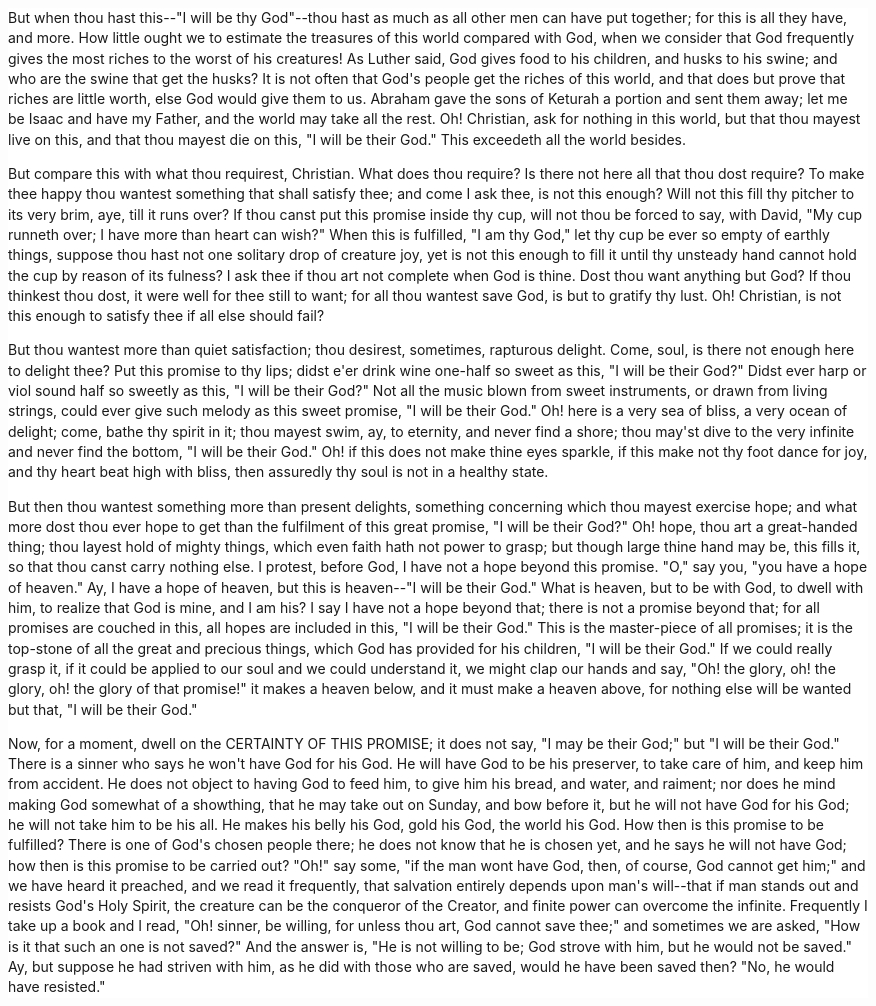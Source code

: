 But when thou hast this--"I will be thy God"--thou hast as much as all other men can have put together; for this is all they have, and more. How little ought we to estimate the treasures of this world compared with God, when we consider that God frequently gives the most riches to the worst of his creatures! As Luther said, God gives food to his children, and husks to his swine; and who are the swine that get the husks? It is not often that God's people get the riches of this world, and that does but prove that riches are little worth, else God would give them to us. Abraham gave the sons of Keturah a portion and sent them away; let me be Isaac and have my Father, and the world may take all the rest. Oh! Christian, ask for nothing in this world, but that thou mayest live on this, and that thou mayest die on this, "I will be their God." This exceedeth all the world besides.

But compare this with what thou requirest, Christian. What does thou require? Is there not here all that thou dost require? To make thee happy thou wantest something that shall satisfy thee; and come I ask thee, is not this enough? Will not this fill thy pitcher to its very brim, aye, till it runs over? If thou canst put this promise inside thy cup, will not thou be forced to say, with David, "My cup runneth over; I have more than heart can wish?" When this is fulfilled, "I am thy God," let thy cup be ever so empty of earthly things, suppose thou hast not one solitary drop of creature joy, yet is not this enough to fill it until thy unsteady hand cannot hold the cup by reason of its fulness? I ask thee if thou art not complete when God is thine. Dost thou want anything but God? If thou thinkest thou dost, it were well for thee still to want; for all thou wantest save God, is but to gratify thy lust. Oh! Christian, is not this enough to satisfy thee if all else should fail?

But thou wantest more than quiet satisfaction; thou desirest, sometimes, rapturous delight. Come, soul, is there not enough here to delight thee? Put this promise to thy lips; didst e'er drink wine one-half so sweet as this, "I will be their God?" Didst ever harp or viol sound half so sweetly as this, "I will be their God?" Not all the music blown from sweet instruments, or drawn from living strings, could ever give such melody as this sweet promise, "I will be their God." Oh! here is a very sea of bliss, a very ocean of delight; come, bathe thy spirit in it; thou mayest swim, ay, to eternity, and never find a shore; thou may'st dive to the very infinite and never find the bottom, "I will be their God." Oh! if this does not make thine eyes sparkle, if this make not thy foot dance for joy, and thy heart beat high with bliss, then assuredly thy soul is not in a healthy state.

But then thou wantest something more than present delights, something concerning which thou mayest exercise hope; and what more dost thou ever hope to get than the fulfilment of this great promise, "I will be their God?" Oh! hope, thou art a great-handed thing; thou layest hold of mighty things, which even faith hath not power to grasp; but though large thine hand may be, this fills it, so that thou canst carry nothing else. I protest, before God, I have not a hope beyond this promise. "O," say you, "you have a hope of heaven." Ay, I have a hope of heaven, but this is heaven--"I will be their God." What is heaven, but to be with God, to dwell with him, to realize that God is mine, and I am his? I say I have not a hope beyond that; there is not a promise beyond that; for all promises are couched in this, all hopes are included in this, "I will be their God." This is the master-piece of all promises; it is the top-stone of all the great and precious things, which God has provided for his children, "I will be their God." If we could really grasp it, if it could be applied to our soul and we could understand it, we might clap our hands and say, "Oh! the glory, oh! the glory, oh! the glory of that promise!" it makes a heaven below, and it must make a heaven above, for nothing else will be wanted but that, "I will be their God."

Now, for a moment, dwell on the CERTAINTY OF THIS PROMISE; it does not say, "I may be their God;" but "I will be their God." There is a sinner who says he won't have God for his God. He will have God to be his preserver, to take care of him, and keep him from accident. He does not object to having God to feed him, to give him his bread, and water, and raiment; nor does he mind making God somewhat of a showthing, that he may take out on Sunday, and bow before it, but he will not have God for his God; he will not take him to be his all. He makes his belly his God, gold his God, the world his God. How then is this promise to be fulfilled? There is one of God's chosen people there; he does not know that he is chosen yet, and he says he will not have God; how then is this promise to be carried out? "Oh!" say some, "if the man wont have God, then, of course, God cannot get him;" and we have heard it preached, and we read it frequently, that salvation entirely depends upon man's will--that if man stands out and resists God's Holy Spirit, the creature can be the conqueror of the Creator, and finite power can overcome the infinite. Frequently I take up a book and I read, "Oh! sinner, be willing, for unless thou art, God cannot save thee;" and sometimes we are asked, "How is it that such an one is not saved?" And the answer is, "He is not willing to be; God strove with him, but he would not be saved." Ay, but suppose he had striven with him, as he did with those who are saved, would he have been saved then? "No, he would have resisted." 
